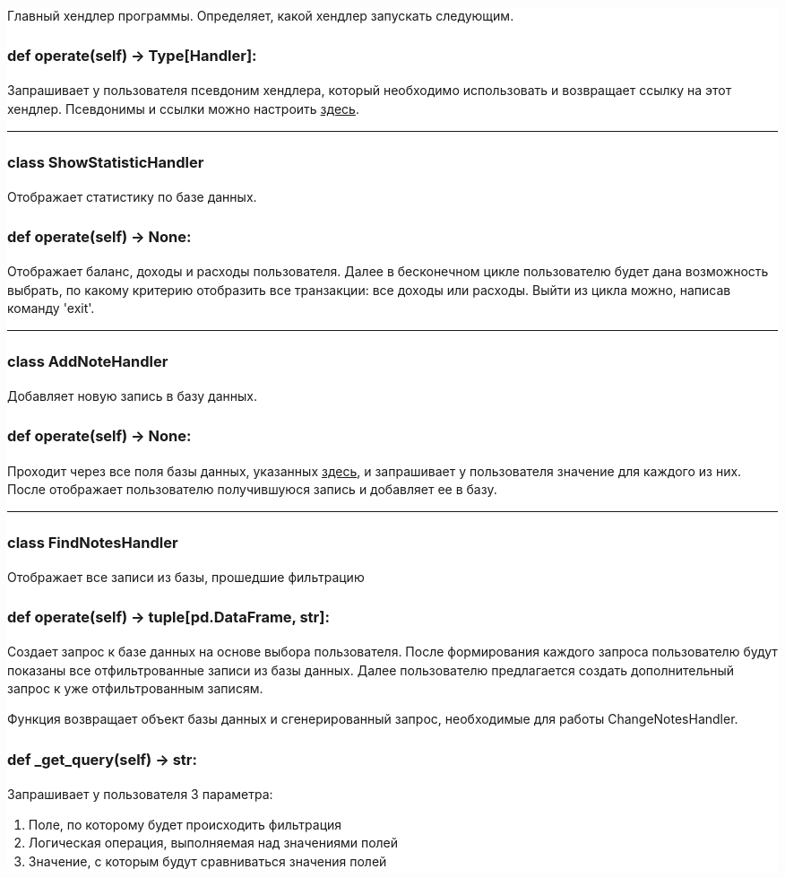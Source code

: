 Главный хендлер программы. Определяет, какой хендлер запускать следующим.

### def operate(self) -> Type[Handler]:

Запрашивает у пользователя псевдоним хендлера, который необходимо использовать и возвращает ссылку на этот хендлер.
Псевдонимы и ссылки можно настроить <a href="#commands">здесь</a>.
<hr>

### <span id="show_statistic_handler">class ShowStatisticHandler</span>

Отображает статистику по базе данных.

### def operate(self) -> None:

Отображает баланс, доходы и расходы пользователя. Далее в бесконечном цикле пользователю будет дана возможность выбрать,
по какому критерию отобразить все транзакции: все доходы или расходы.
Выйти из цикла можно, написав команду 'exit'.
<hr>

### <span id="add_note_handler">class AddNoteHandler</span>

Добавляет новую запись в базу данных.

### def operate(self) -> None:

Проходит через все поля базы данных, указанных <a href="#database_fields">здесь</a>, и запрашивает у пользователя
значение
для каждого из них. После отображает пользователю получившуюся запись и добавляет ее в базу.
<hr>

### <span id="find_notes_handler">class FindNotesHandler</span>

Отображает все записи из базы, прошедшие фильтрацию

### def operate(self) -> tuple[pd.DataFrame, str]:

Создает запрос к базе данных на основе выбора пользователя.
После формирования каждого запроса пользователю будут показаны все отфильтрованные записи из базы данных.
Далее пользователю предлагается создать дополнительный запрос к уже отфильтрованным записям.

Функция возвращает объект базы данных и сгенерированный запрос, необходимые для работы ChangeNotesHandler.

### def _get_query(self) -> str:

Запрашивает у пользователя 3 параметра:

1) Поле, по которому будет происходить фильтрация
2) Логическая операция, выполняемая над значениями полей
3) Значение, с которым будут сравниваться значения полей
